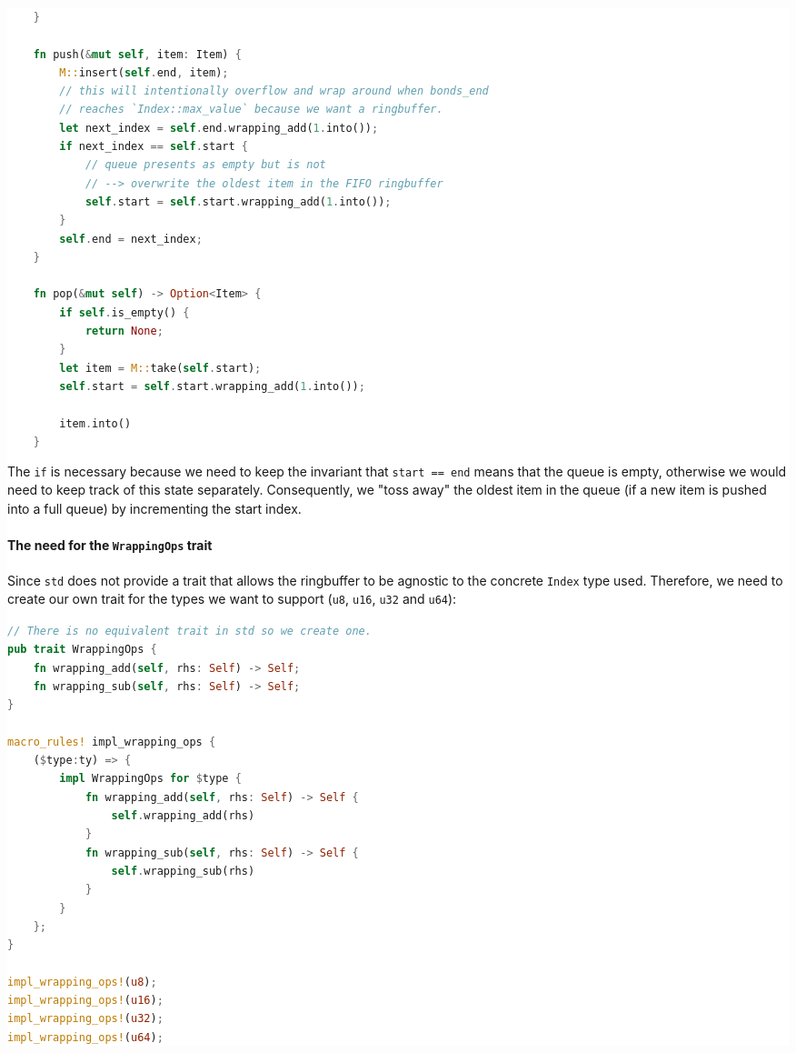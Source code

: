 ```rust
	}

	fn push(&mut self, item: Item) {
		M::insert(self.end, item);
		// this will intentionally overflow and wrap around when bonds_end
		// reaches `Index::max_value` because we want a ringbuffer.
		let next_index = self.end.wrapping_add(1.into());
		if next_index == self.start {
			// queue presents as empty but is not
			// --> overwrite the oldest item in the FIFO ringbuffer
			self.start = self.start.wrapping_add(1.into());
		}
		self.end = next_index;
	}

	fn pop(&mut self) -> Option<Item> {
		if self.is_empty() {
			return None;
		}
		let item = M::take(self.start);
		self.start = self.start.wrapping_add(1.into());

		item.into()
	}
```

The `if` is necessary because we need to keep the invariant that `start == end` means that the queue
is empty, otherwise we would need to keep track of this state separately. Consequently, we "toss away" the
oldest item in the queue (if a new item is pushed into a full queue) by incrementing the start index.

#### The need for the `WrappingOps` trait

Since `std` does not provide a trait that allows the ringbuffer to be agnostic to the concrete `Index` type used. Therefore, we need to create our own trait for the types we want to support (`u8`, `u16`, `u32` and `u64`):

```rust
// There is no equivalent trait in std so we create one.
pub trait WrappingOps {
	fn wrapping_add(self, rhs: Self) -> Self;
	fn wrapping_sub(self, rhs: Self) -> Self;
}

macro_rules! impl_wrapping_ops {
	($type:ty) => {
		impl WrappingOps for $type {
			fn wrapping_add(self, rhs: Self) -> Self {
				self.wrapping_add(rhs)
			}
			fn wrapping_sub(self, rhs: Self) -> Self {
				self.wrapping_sub(rhs)
			}
		}
	};
}

impl_wrapping_ops!(u8);
impl_wrapping_ops!(u16);
impl_wrapping_ops!(u32);
impl_wrapping_ops!(u64);
```
